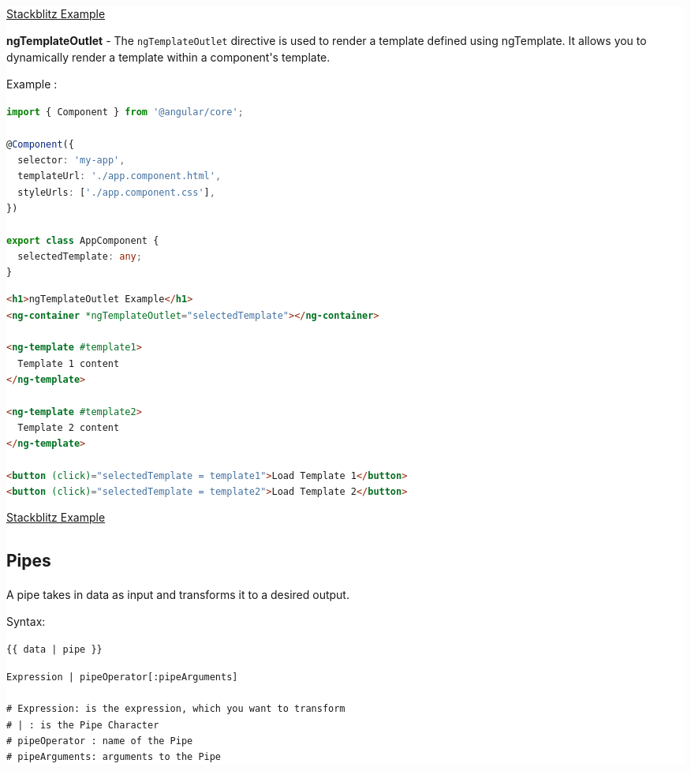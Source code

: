 [Stackblitz Example](https://stackblitz.com/edit/stackblitz-starters-8ddr3h?file=src%2Fmain.ts)

**ngTemplateOutlet** - The `ngTemplateOutlet` directive is used to render a template defined using ngTemplate. It allows you to dynamically render a template within a component's template.

Example :

```typescript
import { Component } from '@angular/core';

@Component({
  selector: 'my-app',
  templateUrl: './app.component.html',
  styleUrls: ['./app.component.css'],
})

export class AppComponent {
  selectedTemplate: any;
}
```

```html
<h1>ngTemplateOutlet Example</h1>
<ng-container *ngTemplateOutlet="selectedTemplate"></ng-container>

<ng-template #template1>
  Template 1 content
</ng-template>

<ng-template #template2>
  Template 2 content
</ng-template>

<button (click)="selectedTemplate = template1">Load Template 1</button>
<button (click)="selectedTemplate = template2">Load Template 2</button>
```

[Stackblitz Example](https://stackblitz.com/edit/stackblitz-starters-yerwcu?file=src%2Fmain.ts)

## Pipes

A pipe takes in data as input and transforms it to a desired output.

Syntax:

```text
{{ data | pipe }}
```

```text
Expression | pipeOperator[:pipeArguments]

# Expression: is the expression, which you want to transform
# | : is the Pipe Character
# pipeOperator : name of the Pipe
# pipeArguments: arguments to the Pipe
```
